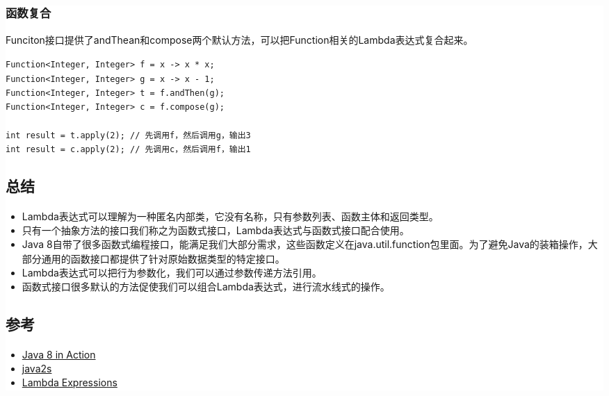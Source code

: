 ### 函数复合
Funciton接口提供了andThean和compose两个默认方法，可以把Function相关的Lambda表达式复合起来。

```
Function<Integer, Integer> f = x -> x * x;
Function<Integer, Integer> g = x -> x - 1;
Function<Integer, Integer> t = f.andThen(g);
Function<Integer, Integer> c = f.compose(g);

int result = t.apply(2); // 先调用f，然后调用g，输出3
int result = c.apply(2); // 先调用c，然后调用f，输出1
```

## 总结

- Lambda表达式可以理解为一种匿名内部类，它没有名称，只有参数列表、函数主体和返回类型。  
- 只有一个抽象方法的接口我们称之为函数式接口，Lambda表达式与函数式接口配合使用。  
- Java 8自带了很多函数式编程接口，能满足我们大部分需求，这些函数定义在java.util.function包里面。为了避免Java的装箱操作，大部分通用的函数接口都提供了针对原始数据类型的特定接口。  
- Lambda表达式可以把行为参数化，我们可以通过参数传递方法引用。  
- 函数式接口很多默认的方法促使我们可以组合Lambda表达式，进行流水线式的操作。

## 参考
- [Java 8 in Action](https://book.douban.com/subject/25912747/)
- [java2s](http://www.java2s.com/Tutorials/Java/Java_Lambda/index.htm)
- [Lambda Expressions](http://www.oracle.com/webfolder/technetwork/tutorials/obe/java/Lambda-QuickStart/index.html#overview)